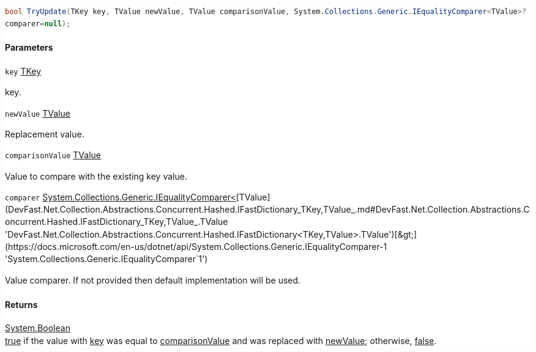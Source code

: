 ```csharp
bool TryUpdate(TKey key, TValue newValue, TValue comparisonValue, System.Collections.Generic.IEqualityComparer<TValue>? comparer=null);
```
#### Parameters

<a name='DevFast.Net.Collection.Abstractions.Concurrent.Hashed.IFastDictionary_TKey,TValue_.TryUpdate(TKey,TValue,TValue,System.Collections.Generic.IEqualityComparer_TValue_).key'></a>

`key` [TKey](DevFast.Net.Collection.Abstractions.Concurrent.Hashed.IFastDictionary_TKey,TValue_.md#DevFast.Net.Collection.Abstractions.Concurrent.Hashed.IFastDictionary_TKey,TValue_.TKey 'DevFast.Net.Collection.Abstractions.Concurrent.Hashed.IFastDictionary<TKey,TValue>.TKey')

key.

<a name='DevFast.Net.Collection.Abstractions.Concurrent.Hashed.IFastDictionary_TKey,TValue_.TryUpdate(TKey,TValue,TValue,System.Collections.Generic.IEqualityComparer_TValue_).newValue'></a>

`newValue` [TValue](DevFast.Net.Collection.Abstractions.Concurrent.Hashed.IFastDictionary_TKey,TValue_.md#DevFast.Net.Collection.Abstractions.Concurrent.Hashed.IFastDictionary_TKey,TValue_.TValue 'DevFast.Net.Collection.Abstractions.Concurrent.Hashed.IFastDictionary<TKey,TValue>.TValue')

Replacement value.

<a name='DevFast.Net.Collection.Abstractions.Concurrent.Hashed.IFastDictionary_TKey,TValue_.TryUpdate(TKey,TValue,TValue,System.Collections.Generic.IEqualityComparer_TValue_).comparisonValue'></a>

`comparisonValue` [TValue](DevFast.Net.Collection.Abstractions.Concurrent.Hashed.IFastDictionary_TKey,TValue_.md#DevFast.Net.Collection.Abstractions.Concurrent.Hashed.IFastDictionary_TKey,TValue_.TValue 'DevFast.Net.Collection.Abstractions.Concurrent.Hashed.IFastDictionary<TKey,TValue>.TValue')

Value to compare with the existing key value.

<a name='DevFast.Net.Collection.Abstractions.Concurrent.Hashed.IFastDictionary_TKey,TValue_.TryUpdate(TKey,TValue,TValue,System.Collections.Generic.IEqualityComparer_TValue_).comparer'></a>

`comparer` [System.Collections.Generic.IEqualityComparer&lt;](https://docs.microsoft.com/en-us/dotnet/api/System.Collections.Generic.IEqualityComparer-1 'System.Collections.Generic.IEqualityComparer`1')[TValue](DevFast.Net.Collection.Abstractions.Concurrent.Hashed.IFastDictionary_TKey,TValue_.md#DevFast.Net.Collection.Abstractions.Concurrent.Hashed.IFastDictionary_TKey,TValue_.TValue 'DevFast.Net.Collection.Abstractions.Concurrent.Hashed.IFastDictionary<TKey,TValue>.TValue')[&gt;](https://docs.microsoft.com/en-us/dotnet/api/System.Collections.Generic.IEqualityComparer-1 'System.Collections.Generic.IEqualityComparer`1')

Value comparer. If not provided then default implementation will be used.

#### Returns
[System.Boolean](https://docs.microsoft.com/en-us/dotnet/api/System.Boolean 'System.Boolean')  
[true](https://docs.microsoft.com/en-us/dotnet/csharp/language-reference/builtin-types/bool 'https://docs.microsoft.com/en-us/dotnet/csharp/language-reference/builtin-types/bool') if the value with [key](DevFast.Net.Collection.Abstractions.Concurrent.Hashed.IFastDictionary_TKey,TValue_.md#DevFast.Net.Collection.Abstractions.Concurrent.Hashed.IFastDictionary_TKey,TValue_.TryUpdate(TKey,TValue,TValue,System.Collections.Generic.IEqualityComparer_TValue_).key 'DevFast.Net.Collection.Abstractions.Concurrent.Hashed.IFastDictionary<TKey,TValue>.TryUpdate(TKey, TValue, TValue, System.Collections.Generic.IEqualityComparer<TValue>).key') was equal to [comparisonValue](DevFast.Net.Collection.Abstractions.Concurrent.Hashed.IFastDictionary_TKey,TValue_.md#DevFast.Net.Collection.Abstractions.Concurrent.Hashed.IFastDictionary_TKey,TValue_.TryUpdate(TKey,TValue,TValue,System.Collections.Generic.IEqualityComparer_TValue_).comparisonValue 'DevFast.Net.Collection.Abstractions.Concurrent.Hashed.IFastDictionary<TKey,TValue>.TryUpdate(TKey, TValue, TValue, System.Collections.Generic.IEqualityComparer<TValue>).comparisonValue') and was replaced with [newValue](DevFast.Net.Collection.Abstractions.Concurrent.Hashed.IFastDictionary_TKey,TValue_.md#DevFast.Net.Collection.Abstractions.Concurrent.Hashed.IFastDictionary_TKey,TValue_.TryUpdate(TKey,TValue,TValue,System.Collections.Generic.IEqualityComparer_TValue_).newValue 'DevFast.Net.Collection.Abstractions.Concurrent.Hashed.IFastDictionary<TKey,TValue>.TryUpdate(TKey, TValue, TValue, System.Collections.Generic.IEqualityComparer<TValue>).newValue'); otherwise, [false](https://docs.microsoft.com/en-us/dotnet/csharp/language-reference/builtin-types/bool 'https://docs.microsoft.com/en-us/dotnet/csharp/language-reference/builtin-types/bool').